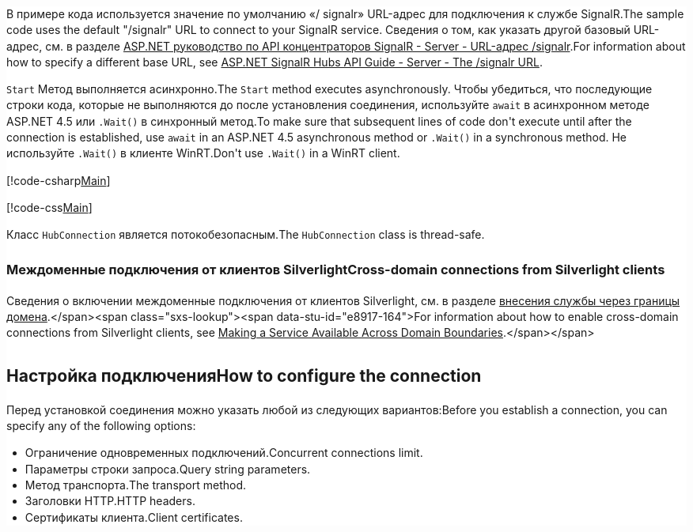 
<span data-ttu-id="e8917-157">В примере кода используется значение по умолчанию «/ signalr» URL-адрес для подключения к службе SignalR.</span><span class="sxs-lookup"><span data-stu-id="e8917-157">The sample code uses the default "/signalr" URL to connect to your SignalR service.</span></span> <span data-ttu-id="e8917-158">Сведения о том, как указать другой базовый URL-адрес, см. в разделе [ASP.NET руководство по API концентраторов SignalR - Server - URL-адрес /signalr](../guide-to-the-api/hubs-api-guide-server.md#signalrurl).</span><span class="sxs-lookup"><span data-stu-id="e8917-158">For information about how to specify a different base URL, see [ASP.NET SignalR Hubs API Guide - Server - The /signalr URL](../guide-to-the-api/hubs-api-guide-server.md#signalrurl).</span></span>

<span data-ttu-id="e8917-159">`Start` Метод выполняется асинхронно.</span><span class="sxs-lookup"><span data-stu-id="e8917-159">The `Start` method executes asynchronously.</span></span> <span data-ttu-id="e8917-160">Чтобы убедиться, что последующие строки кода, которые не выполняются до после установления соединения, используйте `await` в асинхронном методе ASP.NET 4.5 или `.Wait()` в синхронный метод.</span><span class="sxs-lookup"><span data-stu-id="e8917-160">To make sure that subsequent lines of code don't execute until after the connection is established, use `await` in an ASP.NET 4.5 asynchronous method or `.Wait()` in a synchronous method.</span></span> <span data-ttu-id="e8917-161">Не используйте `.Wait()` в клиенте WinRT.</span><span class="sxs-lookup"><span data-stu-id="e8917-161">Don't use `.Wait()` in a WinRT client.</span></span>

[!code-csharp[Main](signalr-1x-hubs-api-guide-net-client/samples/sample2.cs?highlight=1)]

[!code-css[Main](signalr-1x-hubs-api-guide-net-client/samples/sample3.css?highlight=1)]

<span data-ttu-id="e8917-162">Класс `HubConnection` является потокобезопасным.</span><span class="sxs-lookup"><span data-stu-id="e8917-162">The `HubConnection` class is thread-safe.</span></span>

<a id="slcrossdomain"></a>

### <a name="cross-domain-connections-from-silverlight-clients"></a><span data-ttu-id="e8917-163">Междоменные подключения от клиентов Silverlight</span><span class="sxs-lookup"><span data-stu-id="e8917-163">Cross-domain connections from Silverlight clients</span></span>

<span data-ttu-id="e8917-164">Сведения о включении междоменные подключения от клиентов Silverlight, см. в разделе [внесения службы через границы домена](https://msdn.microsoft.com/library/cc197955(v=vs.95).aspx).</span><span class="sxs-lookup"><span data-stu-id="e8917-164">For information about how to enable cross-domain connections from Silverlight clients, see [Making a Service Available Across Domain Boundaries](https://msdn.microsoft.com/library/cc197955(v=vs.95).aspx).</span></span>

<a id="configureconnection"></a>

## <a name="how-to-configure-the-connection"></a><span data-ttu-id="e8917-165">Настройка подключения</span><span class="sxs-lookup"><span data-stu-id="e8917-165">How to configure the connection</span></span>

<span data-ttu-id="e8917-166">Перед установкой соединения можно указать любой из следующих вариантов:</span><span class="sxs-lookup"><span data-stu-id="e8917-166">Before you establish a connection, you can specify any of the following options:</span></span>

- <span data-ttu-id="e8917-167">Ограничение одновременных подключений.</span><span class="sxs-lookup"><span data-stu-id="e8917-167">Concurrent connections limit.</span></span>
- <span data-ttu-id="e8917-168">Параметры строки запроса.</span><span class="sxs-lookup"><span data-stu-id="e8917-168">Query string parameters.</span></span>
- <span data-ttu-id="e8917-169">Метод транспорта.</span><span class="sxs-lookup"><span data-stu-id="e8917-169">The transport method.</span></span>
- <span data-ttu-id="e8917-170">Заголовки HTTP.</span><span class="sxs-lookup"><span data-stu-id="e8917-170">HTTP headers.</span></span>
- <span data-ttu-id="e8917-171">Сертификаты клиента.</span><span class="sxs-lookup"><span data-stu-id="e8917-171">Client certificates.</span></span>
